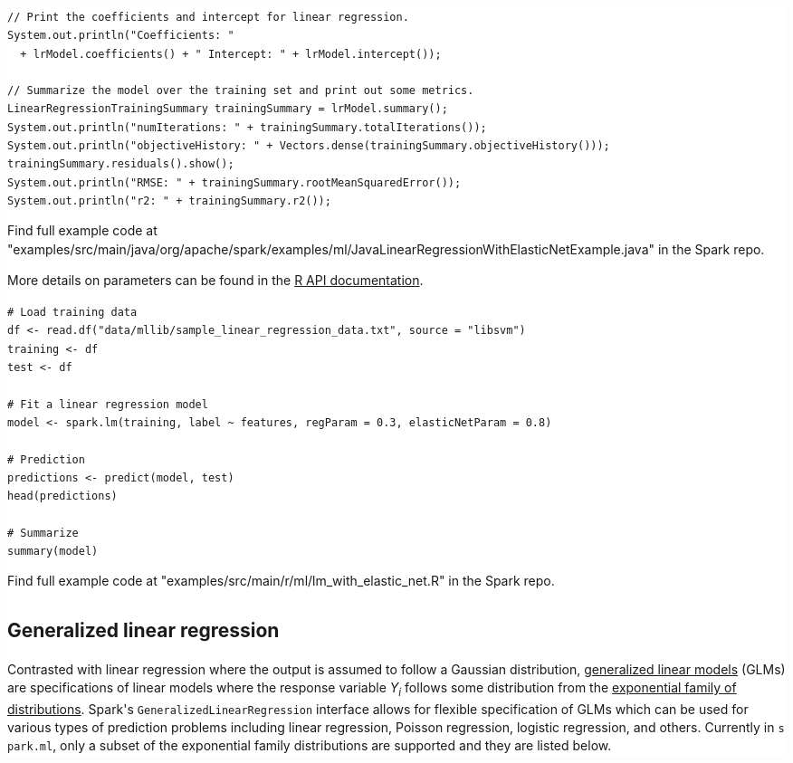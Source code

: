     // Print the coefficients and intercept for linear regression.
    System.out.println("Coefficients: "
      + lrModel.coefficients() + " Intercept: " + lrModel.intercept());
    
    // Summarize the model over the training set and print out some metrics.
    LinearRegressionTrainingSummary trainingSummary = lrModel.summary();
    System.out.println("numIterations: " + trainingSummary.totalIterations());
    System.out.println("objectiveHistory: " + Vectors.dense(trainingSummary.objectiveHistory()));
    trainingSummary.residuals().show();
    System.out.println("RMSE: " + trainingSummary.rootMeanSquaredError());
    System.out.println("r2: " + trainingSummary.r2());

Find full example code at
"examples/src/main/java/org/apache/spark/examples/ml/JavaLinearRegressionWithElasticNetExample.java"
in the Spark repo.

More details on parameters can be found in the [R API
documentation](api/R/reference/spark.lm.html).

    
    
    # Load training data
    df <- read.df("data/mllib/sample_linear_regression_data.txt", source = "libsvm")
    training <- df
    test <- df
    
    # Fit a linear regression model
    model <- spark.lm(training, label ~ features, regParam = 0.3, elasticNetParam = 0.8)
    
    # Prediction
    predictions <- predict(model, test)
    head(predictions)
    
    # Summarize
    summary(model)

Find full example code at "examples/src/main/r/ml/lm_with_elastic_net.R" in
the Spark repo.

## Generalized linear regression

Contrasted with linear regression where the output is assumed to follow a
Gaussian distribution, [generalized linear
models](https://en.wikipedia.org/wiki/Generalized_linear_model) (GLMs) are
specifications of linear models where the response variable $Y_i$ follows some
distribution from the [exponential family of
distributions](https://en.wikipedia.org/wiki/Exponential_family). Spark's
`GeneralizedLinearRegression` interface allows for flexible specification of
GLMs which can be used for various types of prediction problems including
linear regression, Poisson regression, logistic regression, and others.
Currently in `spark.ml`, only a subset of the exponential family distributions
are supported and they are listed below.
